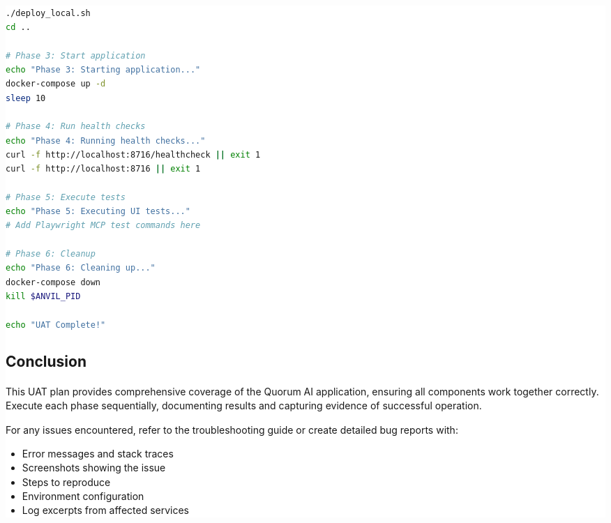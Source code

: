 ```bash
./deploy_local.sh
cd ..

# Phase 3: Start application
echo "Phase 3: Starting application..."
docker-compose up -d
sleep 10

# Phase 4: Run health checks
echo "Phase 4: Running health checks..."
curl -f http://localhost:8716/healthcheck || exit 1
curl -f http://localhost:8716 || exit 1

# Phase 5: Execute tests
echo "Phase 5: Executing UI tests..."
# Add Playwright MCP test commands here

# Phase 6: Cleanup
echo "Phase 6: Cleaning up..."
docker-compose down
kill $ANVIL_PID

echo "UAT Complete!"
```

## Conclusion

This UAT plan provides comprehensive coverage of the Quorum AI application, ensuring all components work together correctly. Execute each phase sequentially, documenting results and capturing evidence of successful operation.

For any issues encountered, refer to the troubleshooting guide or create detailed bug reports with:
- Error messages and stack traces
- Screenshots showing the issue
- Steps to reproduce
- Environment configuration
- Log excerpts from affected services